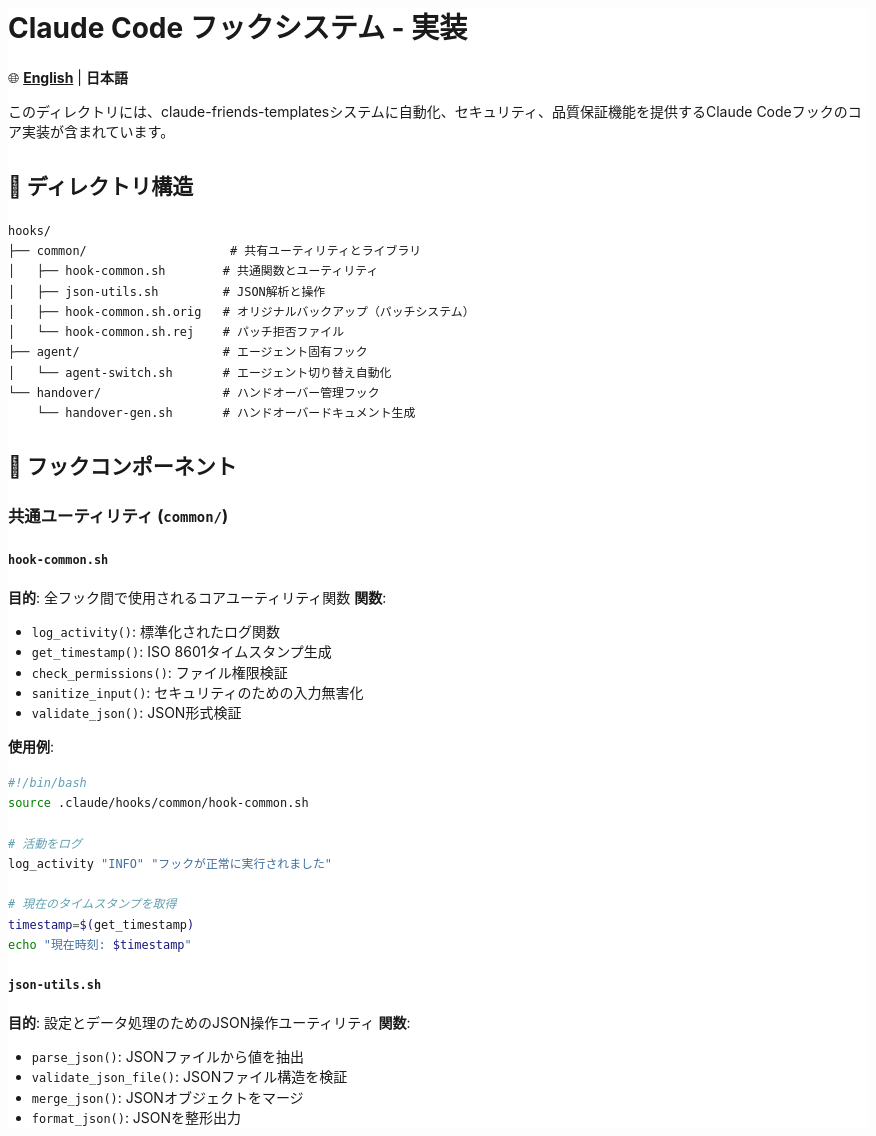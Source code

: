 # Claude Code フックシステム - 実装

🌐 **[English](README.md)** | **日本語**

このディレクトリには、claude-friends-templatesシステムに自動化、セキュリティ、品質保証機能を提供するClaude Codeフックのコア実装が含まれています。

## 📁 ディレクトリ構造

```
hooks/
├── common/                    # 共有ユーティリティとライブラリ
│   ├── hook-common.sh        # 共通関数とユーティリティ
│   ├── json-utils.sh         # JSON解析と操作
│   ├── hook-common.sh.orig   # オリジナルバックアップ（パッチシステム）
│   └── hook-common.sh.rej    # パッチ拒否ファイル
├── agent/                    # エージェント固有フック
│   └── agent-switch.sh       # エージェント切り替え自動化
└── handover/                 # ハンドオーバー管理フック
    └── handover-gen.sh       # ハンドオーバードキュメント生成
```

## 🔧 フックコンポーネント

### 共通ユーティリティ (`common/`)

#### `hook-common.sh`
**目的**: 全フック間で使用されるコアユーティリティ関数
**関数**:
- `log_activity()`: 標準化されたログ関数
- `get_timestamp()`: ISO 8601タイムスタンプ生成
- `check_permissions()`: ファイル権限検証
- `sanitize_input()`: セキュリティのための入力無害化
- `validate_json()`: JSON形式検証

**使用例**:
```bash
#!/bin/bash
source .claude/hooks/common/hook-common.sh

# 活動をログ
log_activity "INFO" "フックが正常に実行されました"

# 現在のタイムスタンプを取得
timestamp=$(get_timestamp)
echo "現在時刻: $timestamp"
```

#### `json-utils.sh`
**目的**: 設定とデータ処理のためのJSON操作ユーティリティ
**関数**:
- `parse_json()`: JSONファイルから値を抽出
- `validate_json_file()`: JSONファイル構造を検証
- `merge_json()`: JSONオブジェクトをマージ
- `format_json()`: JSONを整形出力
